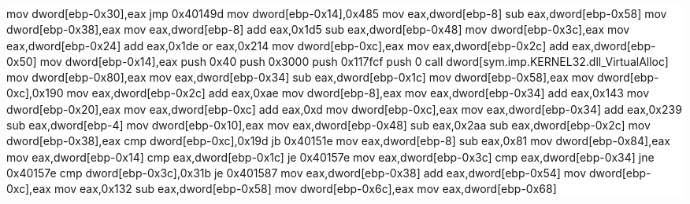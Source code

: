 mov dword[ebp-0x30],eax
jmp 0x40149d
mov dword[ebp-0x14],0x485
mov eax,dword[ebp-8]
sub eax,dword[ebp-0x58]
mov dword[ebp-0x38],eax
mov eax,dword[ebp-8]
add eax,0x1d5
sub eax,dword[ebp-0x48]
mov dword[ebp-0x3c],eax
mov eax,dword[ebp-0x24]
add eax,0x1de
or eax,0x214
mov dword[ebp-0xc],eax
mov eax,dword[ebp-0x2c]
add eax,dword[ebp-0x50]
mov dword[ebp-0x14],eax
push 0x40
push 0x3000
push 0x117fcf
push 0
call dword[sym.imp.KERNEL32.dll_VirtualAlloc]
mov dword[ebp-0x80],eax
mov eax,dword[ebp-0x34]
sub eax,dword[ebp-0x1c]
mov dword[ebp-0x58],eax
mov dword[ebp-0xc],0x190
mov eax,dword[ebp-0x2c]
add eax,0xae
mov dword[ebp-8],eax
mov eax,dword[ebp-0x34]
add eax,0x143
mov dword[ebp-0x20],eax
mov eax,dword[ebp-0xc]
add eax,0xd
mov dword[ebp-0xc],eax
mov eax,dword[ebp-0x34]
add eax,0x239
sub eax,dword[ebp-4]
mov dword[ebp-0x10],eax
mov eax,dword[ebp-0x48]
sub eax,0x2aa
sub eax,dword[ebp-0x2c]
mov dword[ebp-0x38],eax
cmp dword[ebp-0xc],0x19d
jb 0x40151e
mov eax,dword[ebp-8]
sub eax,0x81
mov dword[ebp-0x84],eax
mov eax,dword[ebp-0x14]
cmp eax,dword[ebp-0x1c]
je 0x40157e
mov eax,dword[ebp-0x3c]
cmp eax,dword[ebp-0x34]
jne 0x40157e
cmp dword[ebp-0x3c],0x31b
je 0x401587
mov eax,dword[ebp-0x38]
add eax,dword[ebp-0x54]
mov dword[ebp-0xc],eax
mov eax,0x132
sub eax,dword[ebp-0x58]
mov dword[ebp-0x6c],eax
mov eax,dword[ebp-0x68]

[similar_1_ref]: /report/fcn.00401fa3@859831cb05e0b4f08c1c70ceefd1dcba
[similar_2_ref]: /report/fcn.004013c0@562bf33eb57e8c08a86e538e69918c30
[similar_3_ref]: /report/fcn.00401537@c7cbe42558181b359702bed7d645ff5d
[similar_4_ref]: /report/fcn.00405d1e@1c48774da6a3dd4bf3ea41716a332c61
[similar_5_ref]: /report/fcn.004019c0@822bd70a7e59afd84455835a1bb2835c
[virustotal_ref]: https://www.virustotal.com/gui/file/f07d9fa9d2852bd4b7b36f39dd531b4a